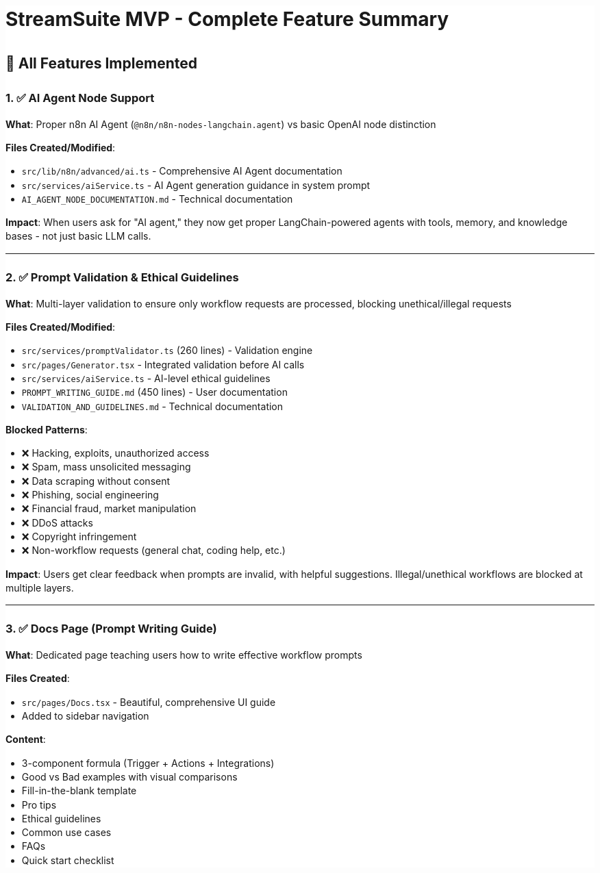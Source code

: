 # StreamSuite MVP - Complete Feature Summary

## 🎉 All Features Implemented

### 1. ✅ AI Agent Node Support
**What**: Proper n8n AI Agent (`@n8n/n8n-nodes-langchain.agent`) vs basic OpenAI node distinction

**Files Created/Modified**:
- `src/lib/n8n/advanced/ai.ts` - Comprehensive AI Agent documentation
- `src/services/aiService.ts` - AI Agent generation guidance in system prompt
- `AI_AGENT_NODE_DOCUMENTATION.md` - Technical documentation

**Impact**: When users ask for "AI agent," they now get proper LangChain-powered agents with tools, memory, and knowledge bases - not just basic LLM calls.

---

### 2. ✅ Prompt Validation & Ethical Guidelines
**What**: Multi-layer validation to ensure only workflow requests are processed, blocking unethical/illegal requests

**Files Created/Modified**:
- `src/services/promptValidator.ts` (260 lines) - Validation engine
- `src/pages/Generator.tsx` - Integrated validation before AI calls
- `src/services/aiService.ts` - AI-level ethical guidelines
- `PROMPT_WRITING_GUIDE.md` (450 lines) - User documentation
- `VALIDATION_AND_GUIDELINES.md` - Technical documentation

**Blocked Patterns**:
- ❌ Hacking, exploits, unauthorized access
- ❌ Spam, mass unsolicited messaging
- ❌ Data scraping without consent
- ❌ Phishing, social engineering
- ❌ Financial fraud, market manipulation
- ❌ DDoS attacks
- ❌ Copyright infringement
- ❌ Non-workflow requests (general chat, coding help, etc.)

**Impact**: Users get clear feedback when prompts are invalid, with helpful suggestions. Illegal/unethical workflows are blocked at multiple layers.

---

### 3. ✅ Docs Page (Prompt Writing Guide)
**What**: Dedicated page teaching users how to write effective workflow prompts

**Files Created**:
- `src/pages/Docs.tsx` - Beautiful, comprehensive UI guide
- Added to sidebar navigation

**Content**:
- 3-component formula (Trigger + Actions + Integrations)
- Good vs Bad examples with visual comparisons
- Fill-in-the-blank template
- Pro tips
- Ethical guidelines
- Common use cases
- FAQs
- Quick start checklist
